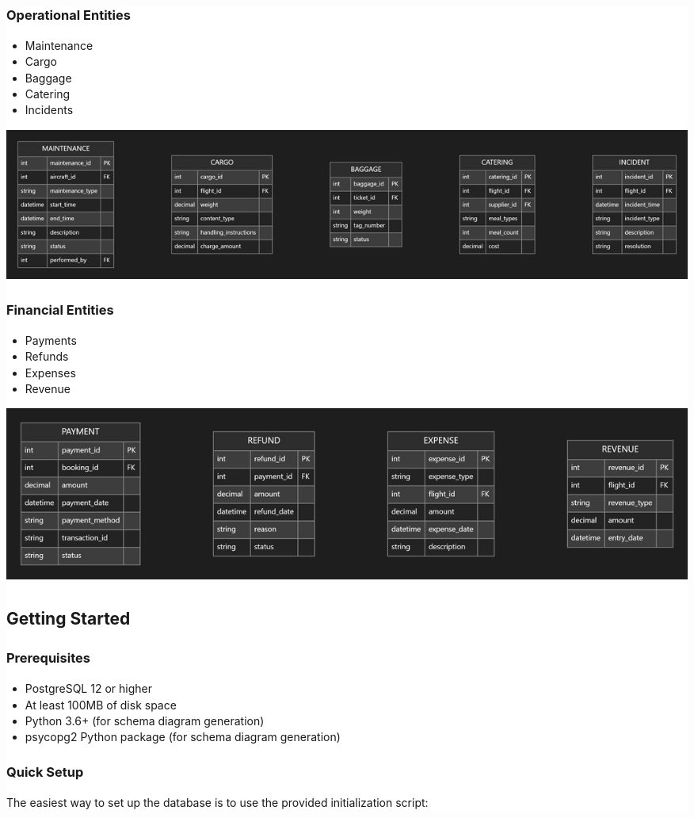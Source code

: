 ### Operational Entities
- Maintenance
- Cargo
- Baggage
- Catering
- Incidents

![Operational Entities](operational_related_entities.png)

### Financial Entities
- Payments
- Refunds
- Expenses
- Revenue

![Financial Entities](financial_related_entities.png)

## Getting Started

### Prerequisites
- PostgreSQL 12 or higher
- At least 100MB of disk space
- Python 3.6+ (for schema diagram generation)
- psycopg2 Python package (for schema diagram generation)

### Quick Setup

The easiest way to set up the database is to use the provided initialization script:
